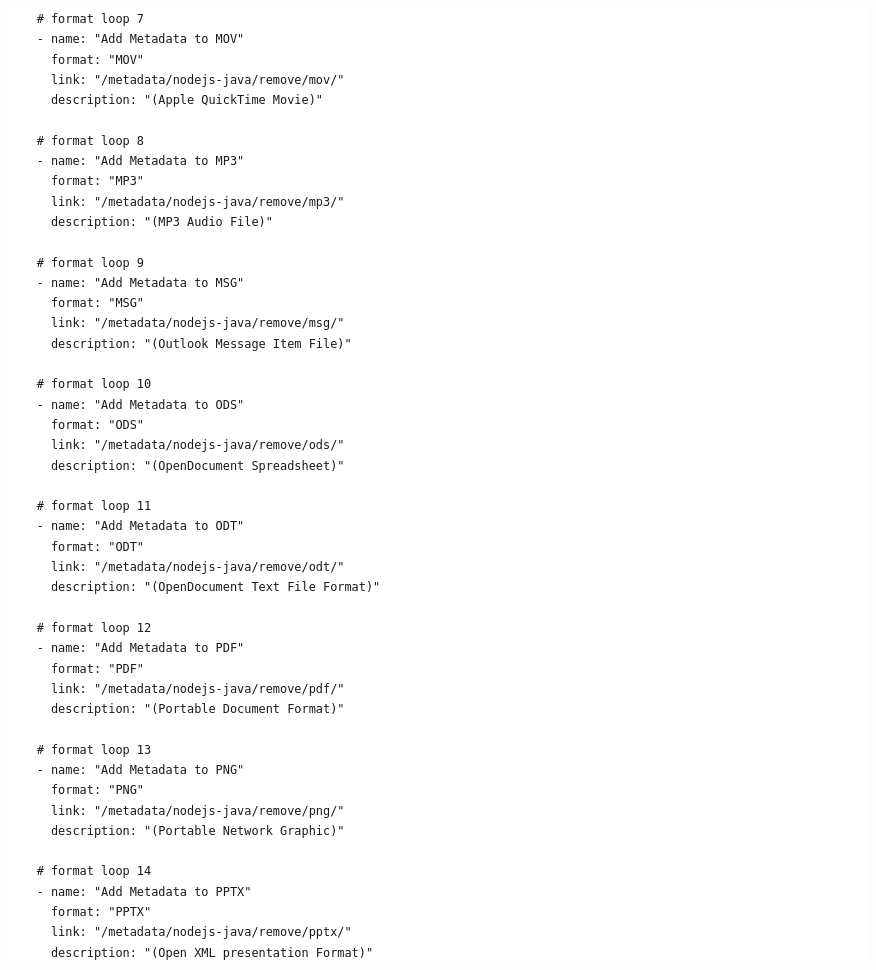         # format loop 7
        - name: "Add Metadata to MOV"
          format: "MOV"
          link: "/metadata/nodejs-java/remove/mov/"
          description: "(Apple QuickTime Movie)"
          
        # format loop 8
        - name: "Add Metadata to MP3"
          format: "MP3"
          link: "/metadata/nodejs-java/remove/mp3/"
          description: "(MP3 Audio File)"
          
        # format loop 9
        - name: "Add Metadata to MSG"
          format: "MSG"
          link: "/metadata/nodejs-java/remove/msg/"
          description: "(Outlook Message Item File)"
          
        # format loop 10
        - name: "Add Metadata to ODS"
          format: "ODS"
          link: "/metadata/nodejs-java/remove/ods/"
          description: "(OpenDocument Spreadsheet)"
          
        # format loop 11
        - name: "Add Metadata to ODT"
          format: "ODT"
          link: "/metadata/nodejs-java/remove/odt/"
          description: "(OpenDocument Text File Format)"
          
        # format loop 12
        - name: "Add Metadata to PDF"
          format: "PDF"
          link: "/metadata/nodejs-java/remove/pdf/"
          description: "(Portable Document Format)"
          
        # format loop 13
        - name: "Add Metadata to PNG"
          format: "PNG"
          link: "/metadata/nodejs-java/remove/png/"
          description: "(Portable Network Graphic)"
          
        # format loop 14
        - name: "Add Metadata to PPTX"
          format: "PPTX"
          link: "/metadata/nodejs-java/remove/pptx/"
          description: "(Open XML presentation Format)"
          